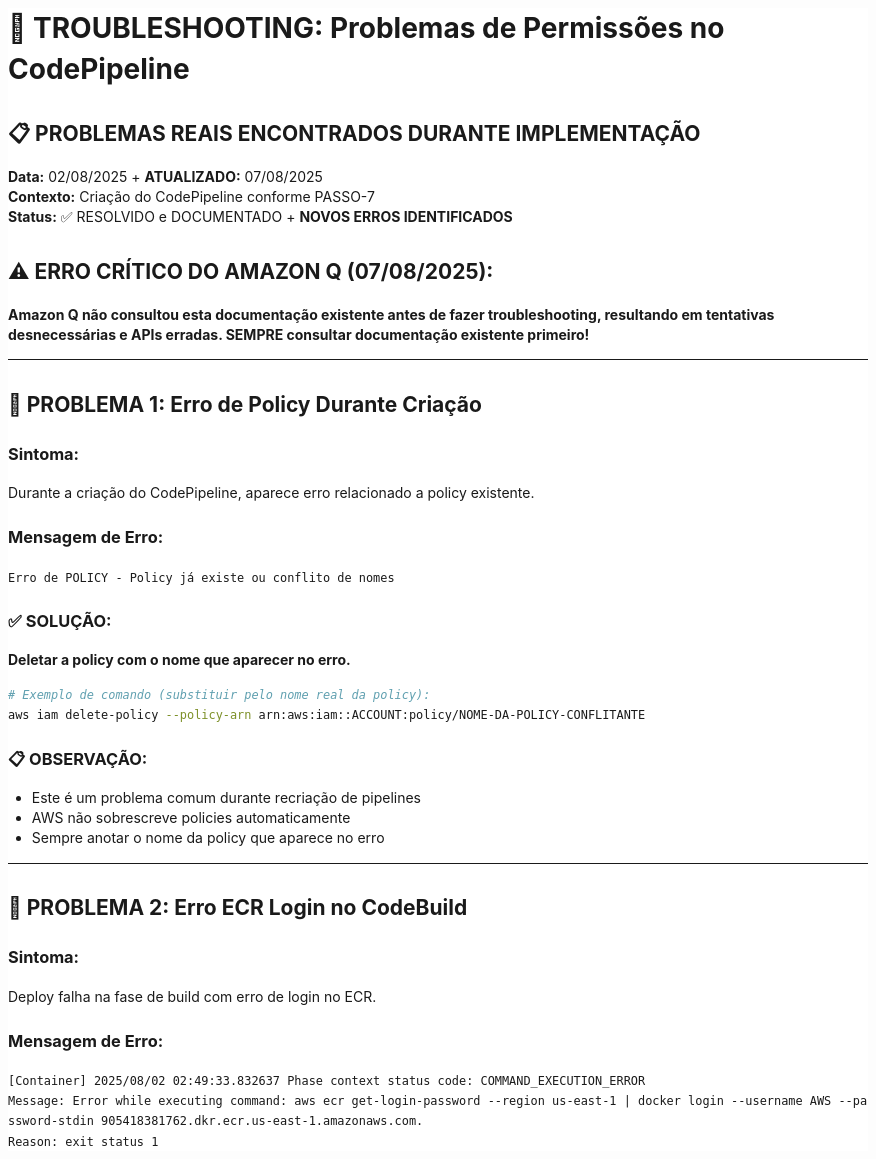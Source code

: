 # 🚀 TROUBLESHOOTING: Problemas de Permissões no CodePipeline

## 📋 **PROBLEMAS REAIS ENCONTRADOS DURANTE IMPLEMENTAÇÃO**

**Data:** 02/08/2025 + **ATUALIZADO:** 07/08/2025  
**Contexto:** Criação do CodePipeline conforme PASSO-7  
**Status:** ✅ RESOLVIDO e DOCUMENTADO + **NOVOS ERROS IDENTIFICADOS**

## ⚠️ **ERRO CRÍTICO DO AMAZON Q (07/08/2025):**
**Amazon Q não consultou esta documentação existente antes de fazer troubleshooting, resultando em tentativas desnecessárias e APIs erradas. SEMPRE consultar documentação existente primeiro!**

---

## 🚨 **PROBLEMA 1: Erro de Policy Durante Criação**

### **Sintoma:**
Durante a criação do CodePipeline, aparece erro relacionado a policy existente.

### **Mensagem de Erro:**
```
Erro de POLICY - Policy já existe ou conflito de nomes
```

### **✅ SOLUÇÃO:**
**Deletar a policy com o nome que aparecer no erro.**

```bash
# Exemplo de comando (substituir pelo nome real da policy):
aws iam delete-policy --policy-arn arn:aws:iam::ACCOUNT:policy/NOME-DA-POLICY-CONFLITANTE
```

### **📋 OBSERVAÇÃO:**
- Este é um problema comum durante recriação de pipelines
- AWS não sobrescreve policies automaticamente
- Sempre anotar o nome da policy que aparece no erro

---

## 🚨 **PROBLEMA 2: Erro ECR Login no CodeBuild**

### **Sintoma:**
Deploy falha na fase de build com erro de login no ECR.

### **Mensagem de Erro:**
```
[Container] 2025/08/02 02:49:33.832637 Phase context status code: COMMAND_EXECUTION_ERROR 
Message: Error while executing command: aws ecr get-login-password --region us-east-1 | docker login --username AWS --password-stdin 905418381762.dkr.ecr.us-east-1.amazonaws.com. 
Reason: exit status 1
```
